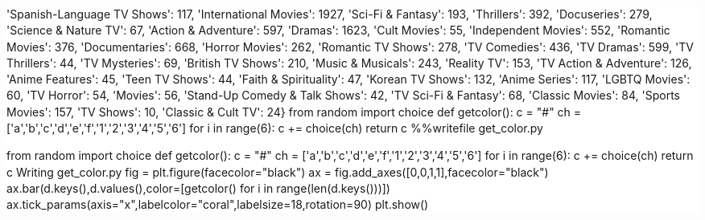 'Spanish-Language TV Shows': 117,
 'International Movies': 1927,
 'Sci-Fi & Fantasy': 193,
 'Thrillers': 392,
 'Docuseries': 279,
 'Science & Nature TV': 67,
 'Action & Adventure': 597,
 'Dramas': 1623,
 'Cult Movies': 55,
 'Independent Movies': 552,
 'Romantic Movies': 376,
 'Documentaries': 668,
 'Horror Movies': 262,
 'Romantic TV Shows': 278,
 'TV Comedies': 436,
 'TV Dramas': 599,
 'TV Thrillers': 44,
 'TV Mysteries': 69,
 'British TV Shows': 210,
 'Music & Musicals': 243,
 'Reality TV': 153,
 'TV Action & Adventure': 126,
 'Anime Features': 45,
 'Teen TV Shows': 44,
 'Faith & Spirituality': 47,
 'Korean TV Shows': 132,
 'Anime Series': 117,
 'LGBTQ Movies': 60,
 'TV Horror': 54,
 'Movies': 56,
 'Stand-Up Comedy & Talk Shows': 42,
 'TV Sci-Fi & Fantasy': 68,
 'Classic Movies': 84,
 'Sports Movies': 157,
 'TV Shows': 10,
 'Classic & Cult TV': 24}
from random import choice
def getcolor():
    c = "#"
    ch = ['a','b','c','d','e','f','1','2','3','4','5','6']
    for i in range(6):
        c += choice(ch)
    return c
%%writefile get_color.py


from random import choice
def getcolor():
    c = "#"
    ch = ['a','b','c','d','e','f','1','2','3','4','5','6']
    for i in range(6):
        c += choice(ch)
    return c
Writing get_color.py
fig = plt.figure(facecolor="black")
ax = fig.add_axes([0,0,1,1],facecolor="black")
ax.bar(d.keys(),d.values(),color=[getcolor() for i in range(len(d.keys()))])
ax.tick_params(axis="x",labelcolor="coral",labelsize=18,rotation=90)
plt.show()
